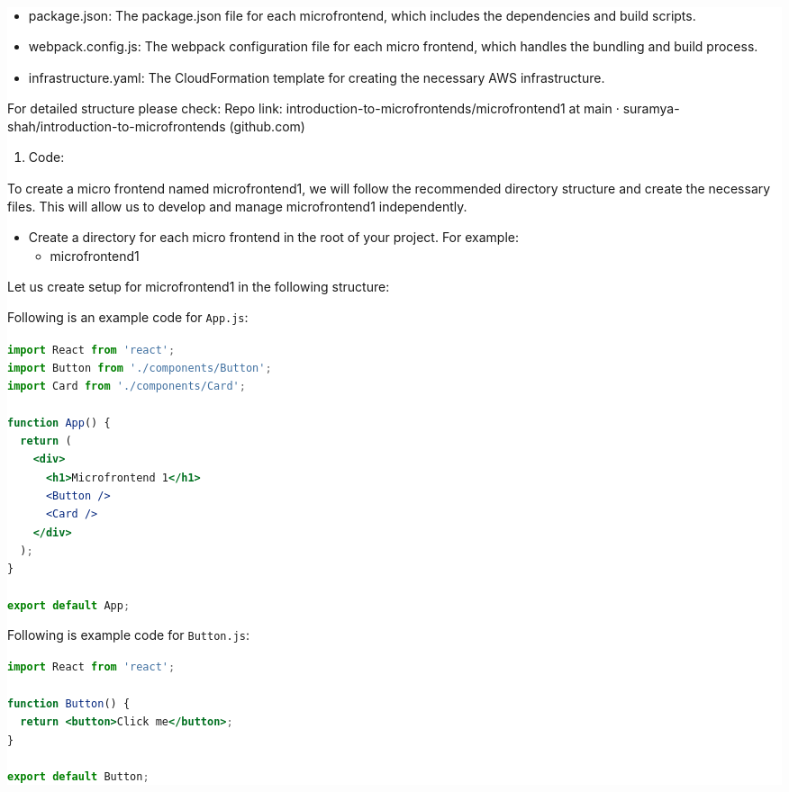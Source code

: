 - package.json: The package.json file for each microfrontend, which includes the dependencies and build scripts.

- webpack.config.js: The webpack configuration file for each micro frontend, which handles the bundling and build process.

- infrastructure.yaml: The CloudFormation template for creating the necessary AWS infrastructure.

For detailed structure please check:
Repo link: introduction-to-microfrontends/microfrontend1 at main · suramya-shah/introduction-to-microfrontends (github.com)

 


1. Code:

To create a micro frontend named microfrontend1, we will follow the recommended directory structure and create the necessary files. This will allow us to develop and manage microfrontend1 independently.

- Create a directory for each micro frontend in the root of your project. For example:
  - microfrontend1

Let us create setup for microfrontend1 in the following structure:

Following is an example code for `App.js`:

```jsx
import React from 'react';
import Button from './components/Button';
import Card from './components/Card';

function App() {
  return (
    <div>
      <h1>Microfrontend 1</h1>
      <Button />
      <Card />
    </div>
  );
}

export default App;
```

Following is example code for `Button.js`:

```jsx
import React from 'react';

function Button() {
  return <button>Click me</button>;
}

export default Button;

```
